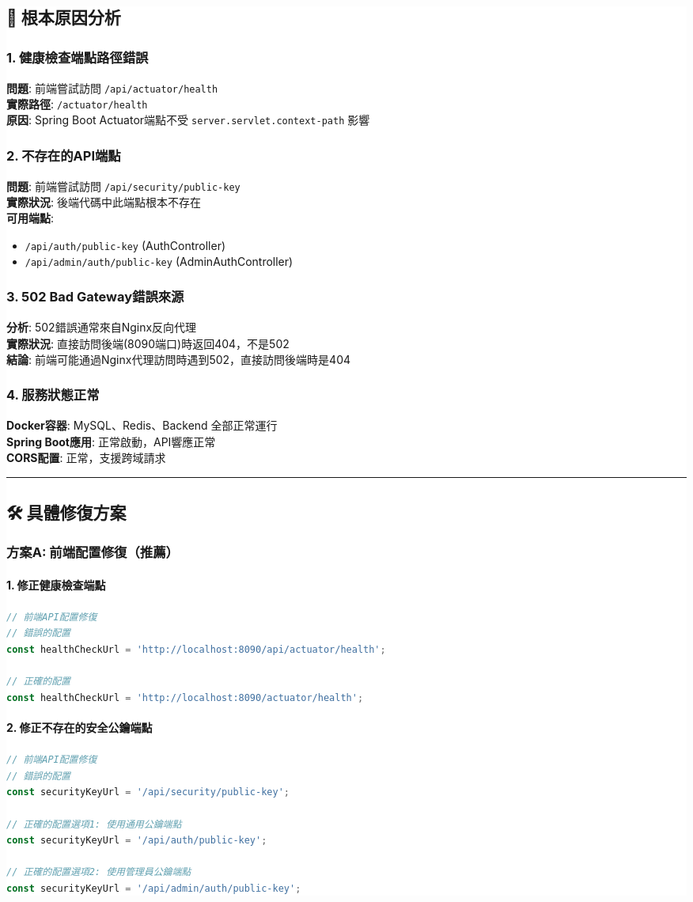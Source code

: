 ## 🔧 根本原因分析

### 1. **健康檢查端點路徑錯誤**
**問題**: 前端嘗試訪問 `/api/actuator/health`  
**實際路徑**: `/actuator/health`  
**原因**: Spring Boot Actuator端點不受 `server.servlet.context-path` 影響

### 2. **不存在的API端點**
**問題**: 前端嘗試訪問 `/api/security/public-key`  
**實際狀況**: 後端代碼中此端點根本不存在  
**可用端點**: 
- `/api/auth/public-key` (AuthController)
- `/api/admin/auth/public-key` (AdminAuthController)

### 3. **502 Bad Gateway錯誤來源**
**分析**: 502錯誤通常來自Nginx反向代理  
**實際狀況**: 直接訪問後端(8090端口)時返回404，不是502  
**結論**: 前端可能通過Nginx代理訪問時遇到502，直接訪問後端時是404

### 4. **服務狀態正常**
**Docker容器**: MySQL、Redis、Backend 全部正常運行  
**Spring Boot應用**: 正常啟動，API響應正常  
**CORS配置**: 正常，支援跨域請求

---

## 🛠️ 具體修復方案

### **方案A: 前端配置修復（推薦）**

#### 1. 修正健康檢查端點
```javascript
// 前端API配置修復
// 錯誤的配置
const healthCheckUrl = 'http://localhost:8090/api/actuator/health';

// 正確的配置  
const healthCheckUrl = 'http://localhost:8090/actuator/health';
```

#### 2. 修正不存在的安全公鑰端點
```javascript
// 前端API配置修復
// 錯誤的配置
const securityKeyUrl = '/api/security/public-key';

// 正確的配置選項1: 使用通用公鑰端點
const securityKeyUrl = '/api/auth/public-key';

// 正確的配置選項2: 使用管理員公鑰端點  
const securityKeyUrl = '/api/admin/auth/public-key';
```
